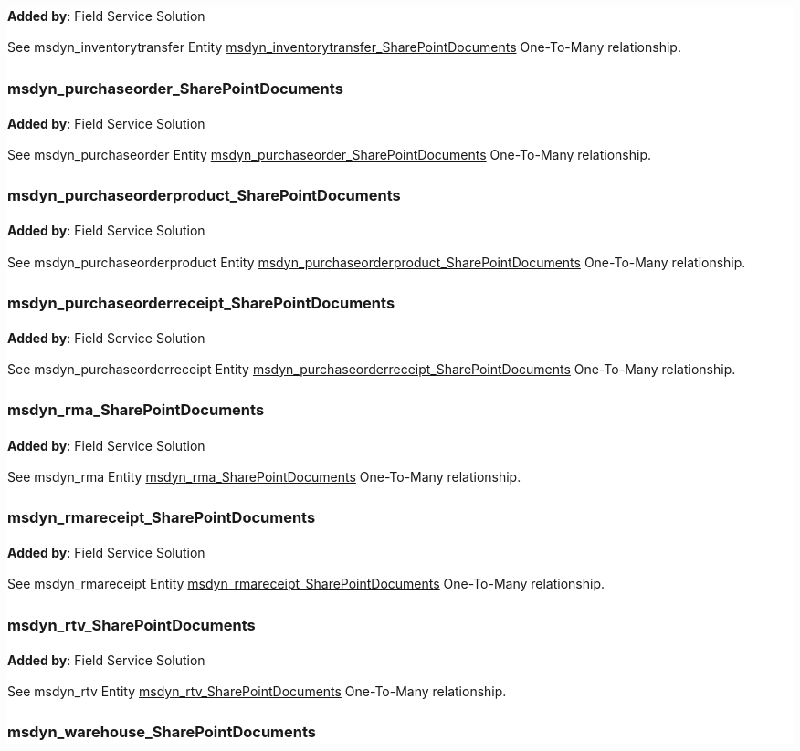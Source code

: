**Added by**: Field Service Solution

See msdyn_inventorytransfer Entity [msdyn_inventorytransfer_SharePointDocuments](msdyn_inventorytransfer.md#BKMK_msdyn_inventorytransfer_SharePointDocuments) One-To-Many relationship.

### <a name="BKMK_msdyn_purchaseorder_SharePointDocuments"></a> msdyn_purchaseorder_SharePointDocuments

**Added by**: Field Service Solution

See msdyn_purchaseorder Entity [msdyn_purchaseorder_SharePointDocuments](msdyn_purchaseorder.md#BKMK_msdyn_purchaseorder_SharePointDocuments) One-To-Many relationship.

### <a name="BKMK_msdyn_purchaseorderproduct_SharePointDocuments"></a> msdyn_purchaseorderproduct_SharePointDocuments

**Added by**: Field Service Solution

See msdyn_purchaseorderproduct Entity [msdyn_purchaseorderproduct_SharePointDocuments](msdyn_purchaseorderproduct.md#BKMK_msdyn_purchaseorderproduct_SharePointDocuments) One-To-Many relationship.

### <a name="BKMK_msdyn_purchaseorderreceipt_SharePointDocuments"></a> msdyn_purchaseorderreceipt_SharePointDocuments

**Added by**: Field Service Solution

See msdyn_purchaseorderreceipt Entity [msdyn_purchaseorderreceipt_SharePointDocuments](msdyn_purchaseorderreceipt.md#BKMK_msdyn_purchaseorderreceipt_SharePointDocuments) One-To-Many relationship.

### <a name="BKMK_msdyn_rma_SharePointDocuments"></a> msdyn_rma_SharePointDocuments

**Added by**: Field Service Solution

See msdyn_rma Entity [msdyn_rma_SharePointDocuments](msdyn_rma.md#BKMK_msdyn_rma_SharePointDocuments) One-To-Many relationship.

### <a name="BKMK_msdyn_rmareceipt_SharePointDocuments"></a> msdyn_rmareceipt_SharePointDocuments

**Added by**: Field Service Solution

See msdyn_rmareceipt Entity [msdyn_rmareceipt_SharePointDocuments](msdyn_rmareceipt.md#BKMK_msdyn_rmareceipt_SharePointDocuments) One-To-Many relationship.

### <a name="BKMK_msdyn_rtv_SharePointDocuments"></a> msdyn_rtv_SharePointDocuments

**Added by**: Field Service Solution

See msdyn_rtv Entity [msdyn_rtv_SharePointDocuments](msdyn_rtv.md#BKMK_msdyn_rtv_SharePointDocuments) One-To-Many relationship.

### <a name="BKMK_msdyn_warehouse_SharePointDocuments"></a> msdyn_warehouse_SharePointDocuments
